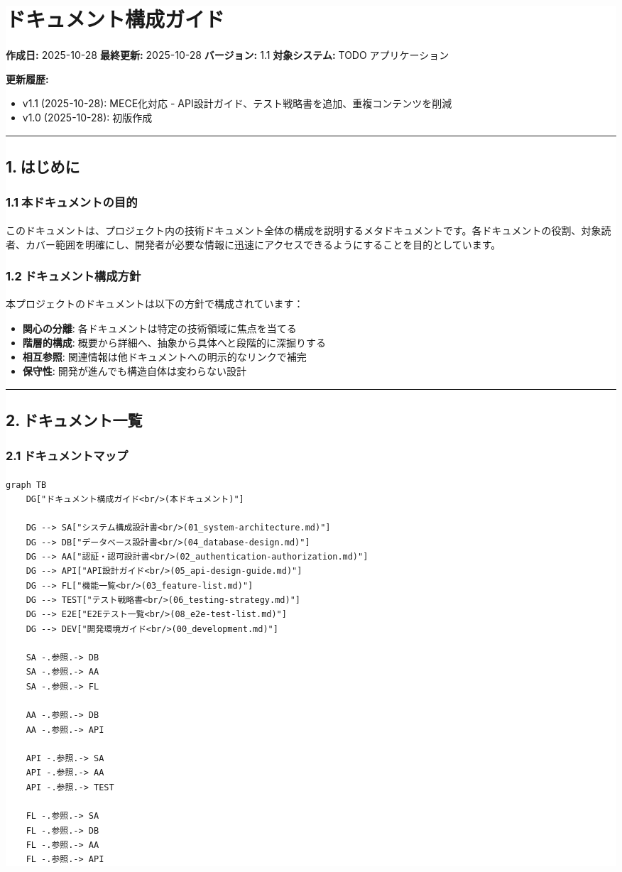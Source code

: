 # ドキュメント構成ガイド

**作成日:** 2025-10-28
**最終更新:** 2025-10-28
**バージョン:** 1.1
**対象システム:** TODO アプリケーション

**更新履歴:**
- v1.1 (2025-10-28): MECE化対応 - API設計ガイド、テスト戦略書を追加、重複コンテンツを削減
- v1.0 (2025-10-28): 初版作成

---

## 1. はじめに

### 1.1 本ドキュメントの目的

このドキュメントは、プロジェクト内の技術ドキュメント全体の構成を説明するメタドキュメントです。各ドキュメントの役割、対象読者、カバー範囲を明確にし、開発者が必要な情報に迅速にアクセスできるようにすることを目的としています。

### 1.2 ドキュメント構成方針

本プロジェクトのドキュメントは以下の方針で構成されています：

- **関心の分離**: 各ドキュメントは特定の技術領域に焦点を当てる
- **階層的構成**: 概要から詳細へ、抽象から具体へと段階的に深掘りする
- **相互参照**: 関連情報は他ドキュメントへの明示的なリンクで補完
- **保守性**: 開発が進んでも構造自体は変わらない設計

---

## 2. ドキュメント一覧

### 2.1 ドキュメントマップ

```mermaid
graph TB
    DG["ドキュメント構成ガイド<br/>(本ドキュメント)"]

    DG --> SA["システム構成設計書<br/>(01_system-architecture.md)"]
    DG --> DB["データベース設計書<br/>(04_database-design.md)"]
    DG --> AA["認証・認可設計書<br/>(02_authentication-authorization.md)"]
    DG --> API["API設計ガイド<br/>(05_api-design-guide.md)"]
    DG --> FL["機能一覧<br/>(03_feature-list.md)"]
    DG --> TEST["テスト戦略書<br/>(06_testing-strategy.md)"]
    DG --> E2E["E2Eテスト一覧<br/>(08_e2e-test-list.md)"]
    DG --> DEV["開発環境ガイド<br/>(00_development.md)"]

    SA -.参照.-> DB
    SA -.参照.-> AA
    SA -.参照.-> FL

    AA -.参照.-> DB
    AA -.参照.-> API

    API -.参照.-> SA
    API -.参照.-> AA
    API -.参照.-> TEST

    FL -.参照.-> SA
    FL -.参照.-> DB
    FL -.参照.-> AA
    FL -.参照.-> API
```